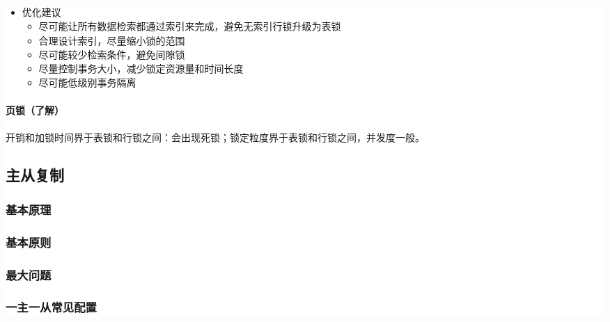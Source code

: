 + 优化建议
  + 尽可能让所有数据检索都通过索引来完成，避免无索引行锁升级为表锁
  + 合理设计索引，尽量缩小锁的范围
  + 尽可能较少检索条件，避免间隙锁
  + 尽量控制事务大小，减少锁定资源量和时间长度
  + 尽可能低级别事务隔离

#### 页锁（了解）

开销和加锁时间界于表锁和行锁之间：会出现死锁；锁定粒度界于表锁和行锁之间，并发度一般。

## 主从复制

### 基本原理

### 基本原则

### 最大问题

### 一主一从常见配置

